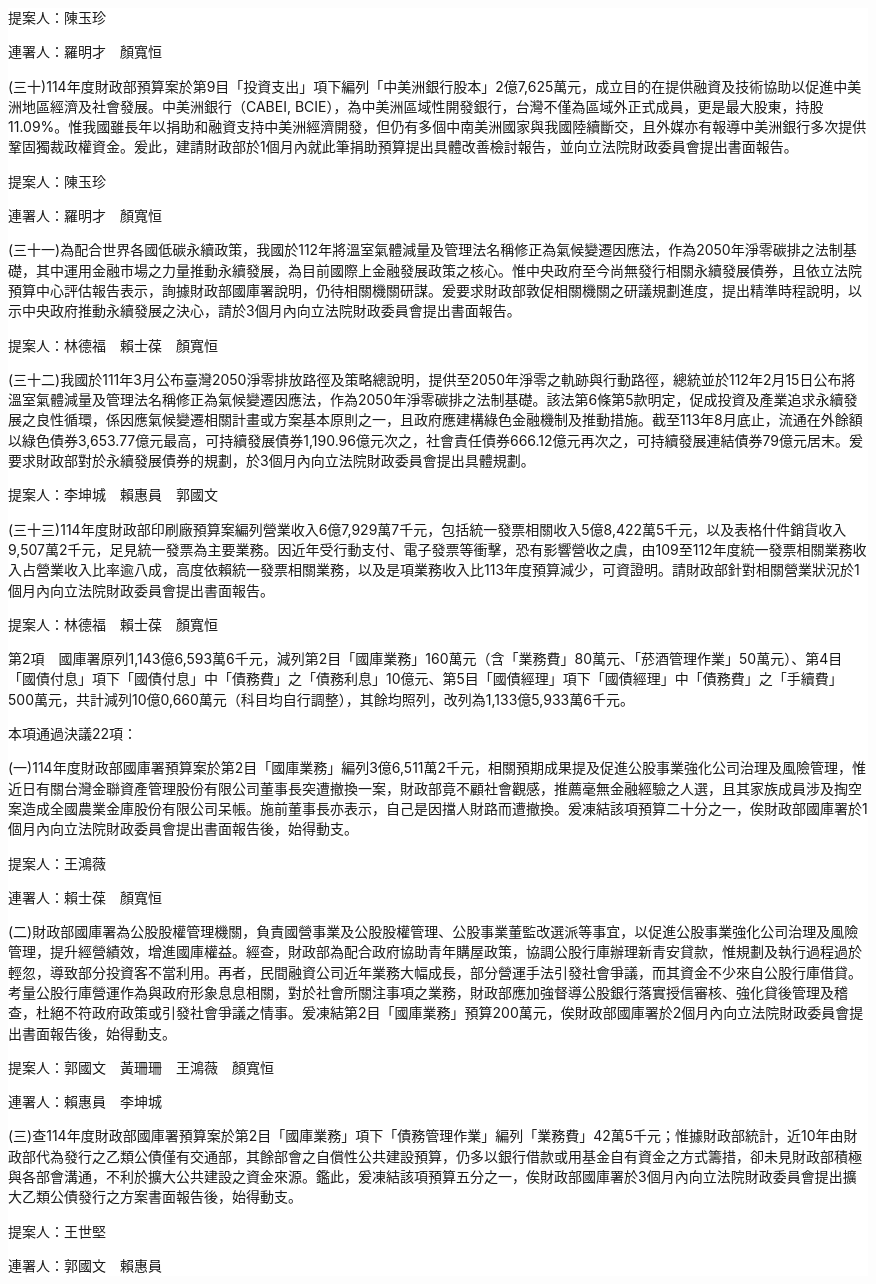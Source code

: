 提案人：陳玉珍

連署人：羅明才　顏寬恒

(三十)114年度財政部預算案於第9目「投資支出」項下編列「中美洲銀行股本」2億7,625萬元，成立目的在提供融資及技術協助以促進中美洲地區經濟及社會發展。中美洲銀行（CABEI, BCIE），為中美洲區域性開發銀行，台灣不僅為區域外正式成員，更是最大股東，持股11.09%。惟我國雖長年以捐助和融資支持中美洲經濟開發，但仍有多個中南美洲國家與我國陸續斷交，且外媒亦有報導中美洲銀行多次提供鞏固獨裁政權資金。爰此，建請財政部於1個月內就此筆捐助預算提出具體改善檢討報告，並向立法院財政委員會提出書面報告。

提案人：陳玉珍

連署人：羅明才　顏寬恒

(三十一)為配合世界各國低碳永續政策，我國於112年將溫室氣體減量及管理法名稱修正為氣候變遷因應法，作為2050年淨零碳排之法制基礎，其中運用金融市場之力量推動永續發展，為目前國際上金融發展政策之核心。惟中央政府至今尚無發行相關永續發展債券，且依立法院預算中心評估報告表示，詢據財政部國庫署說明，仍待相關機關研謀。爰要求財政部敦促相關機關之研議規劃進度，提出精準時程說明，以示中央政府推動永續發展之決心，請於3個月內向立法院財政委員會提出書面報告。

提案人：林德福　賴士葆　顏寬恒

(三十二)我國於111年3月公布臺灣2050淨零排放路徑及策略總說明，提供至2050年淨零之軌跡與行動路徑，總統並於112年2月15日公布將溫室氣體減量及管理法名稱修正為氣候變遷因應法，作為2050年淨零碳排之法制基礎。該法第6條第5款明定，促成投資及產業追求永續發展之良性循環，係因應氣候變遷相關計畫或方案基本原則之一，且政府應建構綠色金融機制及推動措施。截至113年8月底止，流通在外餘額以綠色債券3,653.77億元最高，可持續發展債券1,190.96億元次之，社會責任債券666.12億元再次之，可持續發展連結債券79億元居末。爰要求財政部對於永續發展債券的規劃，於3個月內向立法院財政委員會提出具體規劃。

提案人：李坤城　賴惠員　郭國文

(三十三)114年度財政部印刷廠預算案編列營業收入6億7,929萬7千元，包括統一發票相關收入5億8,422萬5千元，以及表格什件銷貨收入9,507萬2千元，足見統一發票為主要業務。因近年受行動支付、電子發票等衝擊，恐有影響營收之虞，由109至112年度統一發票相關業務收入占營業收入比率逾八成，高度依賴統一發票相關業務，以及是項業務收入比113年度預算減少，可資證明。請財政部針對相關營業狀況於1個月內向立法院財政委員會提出書面報告。

提案人：林德福　賴士葆　顏寬恒

第2項　國庫署原列1,143億6,593萬6千元，減列第2目「國庫業務」160萬元（含「業務費」80萬元、「菸酒管理作業」50萬元）、第4目「國債付息」項下「國債付息」中「債務費」之「債務利息」10億元、第5目「國債經理」項下「國債經理」中「債務費」之「手續費」500萬元，共計減列10億0,660萬元（科目均自行調整），其餘均照列，改列為1,133億5,933萬6千元。

本項通過決議22項：

(一)114年度財政部國庫署預算案於第2目「國庫業務」編列3億6,511萬2千元，相關預期成果提及促進公股事業強化公司治理及風險管理，惟近日有關台灣金聯資產管理股份有限公司董事長突遭撤換一案，財政部竟不顧社會觀感，推薦毫無金融經驗之人選，且其家族成員涉及掏空案造成全國農業金庫股份有限公司呆帳。施前董事長亦表示，自己是因擋人財路而遭撤換。爰凍結該項預算二十分之一，俟財政部國庫署於1個月內向立法院財政委員會提出書面報告後，始得動支。

提案人：王鴻薇

連署人：賴士葆　顏寬恒

(二)財政部國庫署為公股股權管理機關，負責國營事業及公股股權管理、公股事業董監改選派等事宜，以促進公股事業強化公司治理及風險管理，提升經營績效，增進國庫權益。經查，財政部為配合政府協助青年購屋政策，協調公股行庫辦理新青安貸款，惟規劃及執行過程過於輕忽，導致部分投資客不當利用。再者，民間融資公司近年業務大幅成長，部分營運手法引發社會爭議，而其資金不少來自公股行庫借貸。考量公股行庫營運作為與政府形象息息相關，對於社會所關注事項之業務，財政部應加強督導公股銀行落實授信審核、強化貸後管理及稽查，杜絕不符政府政策或引發社會爭議之情事。爰凍結第2目「國庫業務」預算200萬元，俟財政部國庫署於2個月內向立法院財政委員會提出書面報告後，始得動支。

提案人：郭國文　黃珊珊　王鴻薇　顏寬恒

連署人：賴惠員　李坤城

(三)查114年度財政部國庫署預算案於第2目「國庫業務」項下「債務管理作業」編列「業務費」42萬5千元；惟據財政部統計，近10年由財政部代為發行之乙類公債僅有交通部，其餘部會之自償性公共建設預算，仍多以銀行借款或用基金自有資金之方式籌措，卻未見財政部積極與各部會溝通，不利於擴大公共建設之資金來源。鑑此，爰凍結該項預算五分之一，俟財政部國庫署於3個月內向立法院財政委員會提出擴大乙類公債發行之方案書面報告後，始得動支。

提案人：王世堅

連署人：郭國文　賴惠員
